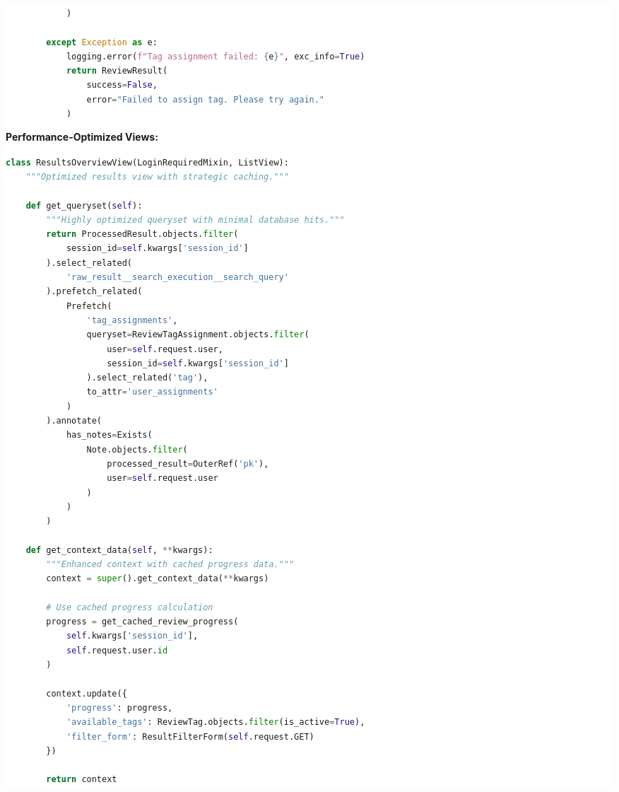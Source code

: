 ```python
            )
            
        except Exception as e:
            logging.error(f"Tag assignment failed: {e}", exc_info=True)
            return ReviewResult(
                success=False,
                error="Failed to assign tag. Please try again."
            )
```

**Performance-Optimized Views:**
```python
class ResultsOverviewView(LoginRequiredMixin, ListView):
    """Optimized results view with strategic caching."""
    
    def get_queryset(self):
        """Highly optimized queryset with minimal database hits."""
        return ProcessedResult.objects.filter(
            session_id=self.kwargs['session_id']
        ).select_related(
            'raw_result__search_execution__search_query'
        ).prefetch_related(
            Prefetch(
                'tag_assignments',
                queryset=ReviewTagAssignment.objects.filter(
                    user=self.request.user,
                    session_id=self.kwargs['session_id']
                ).select_related('tag'),
                to_attr='user_assignments'
            )
        ).annotate(
            has_notes=Exists(
                Note.objects.filter(
                    processed_result=OuterRef('pk'),
                    user=self.request.user
                )
            )
        )
    
    def get_context_data(self, **kwargs):
        """Enhanced context with cached progress data."""
        context = super().get_context_data(**kwargs)
        
        # Use cached progress calculation
        progress = get_cached_review_progress(
            self.kwargs['session_id'], 
            self.request.user.id
        )
        
        context.update({
            'progress': progress,
            'available_tags': ReviewTag.objects.filter(is_active=True),
            'filter_form': ResultFilterForm(self.request.GET)
        })
        
        return context
```
